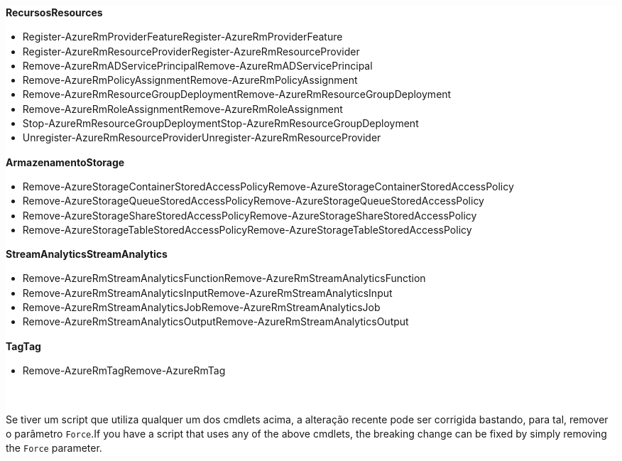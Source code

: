 <span data-ttu-id="e9eda-145">**Recursos**</span><span class="sxs-lookup"><span data-stu-id="e9eda-145">**Resources**</span></span>
- <span data-ttu-id="e9eda-146">Register-AzureRmProviderFeature</span><span class="sxs-lookup"><span data-stu-id="e9eda-146">Register-AzureRmProviderFeature</span></span>
- <span data-ttu-id="e9eda-147">Register-AzureRmResourceProvider</span><span class="sxs-lookup"><span data-stu-id="e9eda-147">Register-AzureRmResourceProvider</span></span>
- <span data-ttu-id="e9eda-148">Remove-AzureRmADServicePrincipal</span><span class="sxs-lookup"><span data-stu-id="e9eda-148">Remove-AzureRmADServicePrincipal</span></span>
- <span data-ttu-id="e9eda-149">Remove-AzureRmPolicyAssignment</span><span class="sxs-lookup"><span data-stu-id="e9eda-149">Remove-AzureRmPolicyAssignment</span></span>
- <span data-ttu-id="e9eda-150">Remove-AzureRmResourceGroupDeployment</span><span class="sxs-lookup"><span data-stu-id="e9eda-150">Remove-AzureRmResourceGroupDeployment</span></span>
- <span data-ttu-id="e9eda-151">Remove-AzureRmRoleAssignment</span><span class="sxs-lookup"><span data-stu-id="e9eda-151">Remove-AzureRmRoleAssignment</span></span>
- <span data-ttu-id="e9eda-152">Stop-AzureRmResourceGroupDeployment</span><span class="sxs-lookup"><span data-stu-id="e9eda-152">Stop-AzureRmResourceGroupDeployment</span></span>
- <span data-ttu-id="e9eda-153">Unregister-AzureRmResourceProvider</span><span class="sxs-lookup"><span data-stu-id="e9eda-153">Unregister-AzureRmResourceProvider</span></span>

<span data-ttu-id="e9eda-154">**Armazenamento**</span><span class="sxs-lookup"><span data-stu-id="e9eda-154">**Storage**</span></span>
- <span data-ttu-id="e9eda-155">Remove-AzureStorageContainerStoredAccessPolicy</span><span class="sxs-lookup"><span data-stu-id="e9eda-155">Remove-AzureStorageContainerStoredAccessPolicy</span></span>
- <span data-ttu-id="e9eda-156">Remove-AzureStorageQueueStoredAccessPolicy</span><span class="sxs-lookup"><span data-stu-id="e9eda-156">Remove-AzureStorageQueueStoredAccessPolicy</span></span>
- <span data-ttu-id="e9eda-157">Remove-AzureStorageShareStoredAccessPolicy</span><span class="sxs-lookup"><span data-stu-id="e9eda-157">Remove-AzureStorageShareStoredAccessPolicy</span></span>
- <span data-ttu-id="e9eda-158">Remove-AzureStorageTableStoredAccessPolicy</span><span class="sxs-lookup"><span data-stu-id="e9eda-158">Remove-AzureStorageTableStoredAccessPolicy</span></span>

<span data-ttu-id="e9eda-159">**StreamAnalytics**</span><span class="sxs-lookup"><span data-stu-id="e9eda-159">**StreamAnalytics**</span></span>
- <span data-ttu-id="e9eda-160">Remove-AzureRmStreamAnalyticsFunction</span><span class="sxs-lookup"><span data-stu-id="e9eda-160">Remove-AzureRmStreamAnalyticsFunction</span></span>
- <span data-ttu-id="e9eda-161">Remove-AzureRmStreamAnalyticsInput</span><span class="sxs-lookup"><span data-stu-id="e9eda-161">Remove-AzureRmStreamAnalyticsInput</span></span>
- <span data-ttu-id="e9eda-162">Remove-AzureRmStreamAnalyticsJob</span><span class="sxs-lookup"><span data-stu-id="e9eda-162">Remove-AzureRmStreamAnalyticsJob</span></span>
- <span data-ttu-id="e9eda-163">Remove-AzureRmStreamAnalyticsOutput</span><span class="sxs-lookup"><span data-stu-id="e9eda-163">Remove-AzureRmStreamAnalyticsOutput</span></span>

<span data-ttu-id="e9eda-164">**Tag**</span><span class="sxs-lookup"><span data-stu-id="e9eda-164">**Tag**</span></span>
- <span data-ttu-id="e9eda-165">Remove-AzureRmTag</span><span class="sxs-lookup"><span data-stu-id="e9eda-165">Remove-AzureRmTag</span></span>

<br>

<span data-ttu-id="e9eda-166">Se tiver um script que utiliza qualquer um dos cmdlets acima, a alteração recente pode ser corrigida bastando, para tal, remover o parâmetro `Force`.</span><span class="sxs-lookup"><span data-stu-id="e9eda-166">If you have a script that uses any of the above cmdlets, the breaking change can be fixed by simply removing the `Force` parameter.</span></span>
